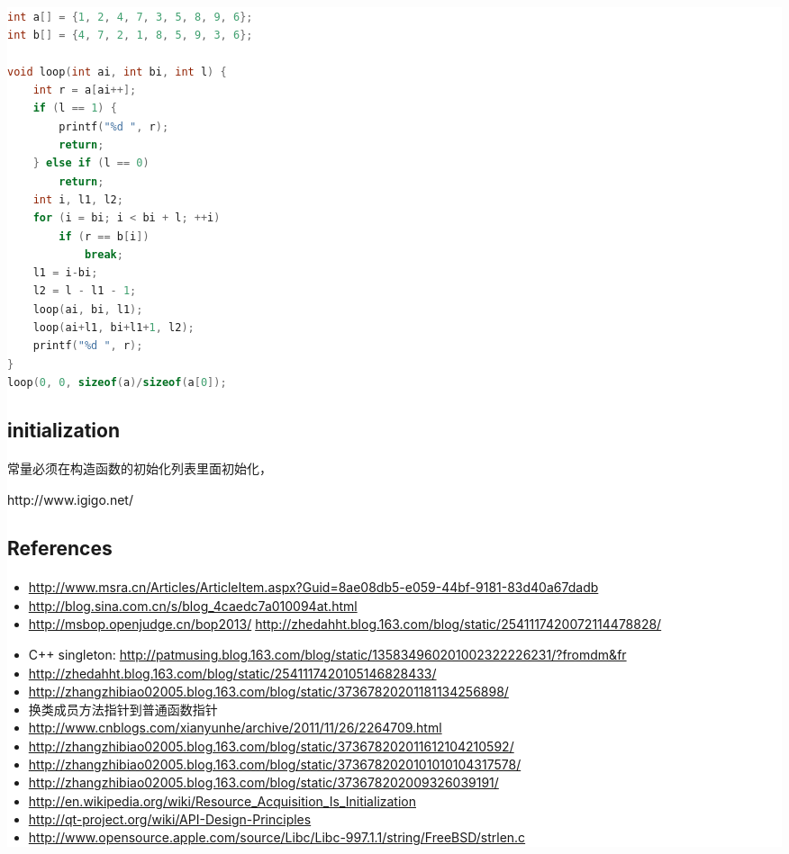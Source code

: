 ```c
int a[] = {1, 2, 4, 7, 3, 5, 8, 9, 6};
int b[] = {4, 7, 2, 1, 8, 5, 9, 3, 6};

void loop(int ai, int bi, int l) {
    int r = a[ai++];
    if (l == 1) {
        printf("%d ", r);
        return;
    } else if (l == 0)
        return;
    int i, l1, l2;
    for (i = bi; i < bi + l; ++i)
        if (r == b[i])
            break;
    l1 = i-bi;
    l2 = l - l1 - 1;
    loop(ai, bi, l1);
    loop(ai+l1, bi+l1+1, l2);
    printf("%d ", r);
}
loop(0, 0, sizeof(a)/sizeof(a[0]);
```

## initialization

<p>常量必须在构造函数的初始化列表里面初始化，</p>
<p>http://www.igigo.net/</p>

## References

* http://www.msra.cn/Articles/ArticleItem.aspx?Guid=8ae08db5-e059-44bf-9181-83d40a67dadb<br />
* http://blog.sina.com.cn/s/blog_4caedc7a010094at.html
* http://msbop.openjudge.cn/bop2013/
http://zhedahht.blog.163.com/blog/static/2541117420072114478828/</p>
* C++ singleton: http://patmusing.blog.163.com/blog/static/135834960201002322226231/?fromdm&fr
* http://zhedahht.blog.163.com/blog/static/2541117420105146828433/
* http://zhangzhibiao02005.blog.163.com/blog/static/37367820201181134256898/
* 换类成员方法指针到普通函数指针
* http://www.cnblogs.com/xianyunhe/archive/2011/11/26/2264709.html
* http://zhangzhibiao02005.blog.163.com/blog/static/373678202011612104210592/
* http://zhangzhibiao02005.blog.163.com/blog/static/3736782020101010104317578/
* http://zhangzhibiao02005.blog.163.com/blog/static/373678202009326039191/
* http://en.wikipedia.org/wiki/Resource_Acquisition_Is_Initialization
* http://qt-project.org/wiki/API-Design-Principles
* http://www.opensource.apple.com/source/Libc/Libc-997.1.1/string/FreeBSD/strlen.c
